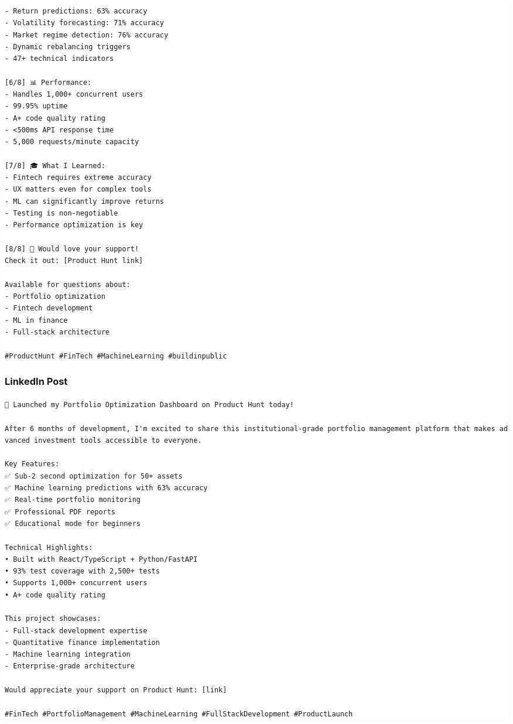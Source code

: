 ```
- Return predictions: 63% accuracy
- Volatility forecasting: 71% accuracy
- Market regime detection: 76% accuracy
- Dynamic rebalancing triggers
- 47+ technical indicators

[6/8] 📊 Performance:
- Handles 1,000+ concurrent users
- 99.95% uptime
- A+ code quality rating
- <500ms API response time
- 5,000 requests/minute capacity

[7/8] 🎓 What I Learned:
- Fintech requires extreme accuracy
- UX matters even for complex tools
- ML can significantly improve returns
- Testing is non-negotiable
- Performance optimization is key

[8/8] 🙏 Would love your support!
Check it out: [Product Hunt link]

Available for questions about:
- Portfolio optimization
- Fintech development
- ML in finance
- Full-stack architecture

#ProductHunt #FinTech #MachineLearning #buildinpublic
```

### LinkedIn Post
```
🚀 Launched my Portfolio Optimization Dashboard on Product Hunt today!

After 6 months of development, I'm excited to share this institutional-grade portfolio management platform that makes advanced investment tools accessible to everyone.

Key Features:
✅ Sub-2 second optimization for 50+ assets
✅ Machine learning predictions with 63% accuracy
✅ Real-time portfolio monitoring
✅ Professional PDF reports
✅ Educational mode for beginners

Technical Highlights:
• Built with React/TypeScript + Python/FastAPI
• 93% test coverage with 2,500+ tests
• Supports 1,000+ concurrent users
• A+ code quality rating

This project showcases:
- Full-stack development expertise
- Quantitative finance implementation
- Machine learning integration
- Enterprise-grade architecture

Would appreciate your support on Product Hunt: [link]

#FinTech #PortfolioManagement #MachineLearning #FullStackDevelopment #ProductLaunch
```
